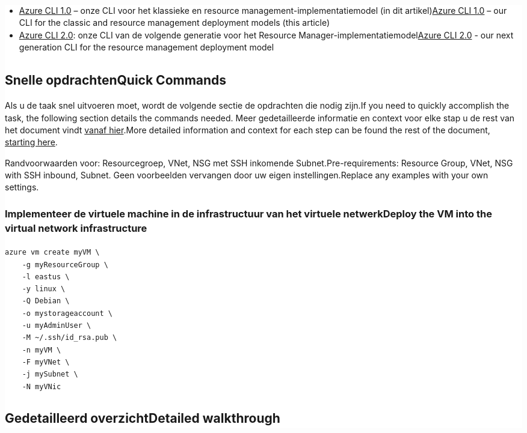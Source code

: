 - <span data-ttu-id="a4441-110">[Azure CLI 1.0](#quick-commands) – onze CLI voor het klassieke en resource management-implementatiemodel (in dit artikel)</span><span class="sxs-lookup"><span data-stu-id="a4441-110">[Azure CLI 1.0](#quick-commands) – our CLI for the classic and resource management deployment models (this article)</span></span>
- <span data-ttu-id="a4441-111">[Azure CLI 2.0](deploy-linux-vm-into-existing-vnet-using-cli.md): onze CLI van de volgende generatie voor het Resource Manager-implementatiemodel</span><span class="sxs-lookup"><span data-stu-id="a4441-111">[Azure CLI 2.0](deploy-linux-vm-into-existing-vnet-using-cli.md) - our next generation CLI for the resource management deployment model</span></span>


## <a name="quick-commands"></a><span data-ttu-id="a4441-112">Snelle opdrachten</span><span class="sxs-lookup"><span data-stu-id="a4441-112">Quick Commands</span></span>

<span data-ttu-id="a4441-113">Als u de taak snel uitvoeren moet, wordt de volgende sectie de opdrachten die nodig zijn.</span><span class="sxs-lookup"><span data-stu-id="a4441-113">If you need to quickly accomplish the task, the following section details the commands needed.</span></span> <span data-ttu-id="a4441-114">Meer gedetailleerde informatie en context voor elke stap u de rest van het document vindt [vanaf hier](deploy-linux-vm-into-existing-vnet-using-cli.md#detailed-walkthrough).</span><span class="sxs-lookup"><span data-stu-id="a4441-114">More detailed information and context for each step can be found the rest of the document, [starting here](deploy-linux-vm-into-existing-vnet-using-cli.md#detailed-walkthrough).</span></span>

<span data-ttu-id="a4441-115">Randvoorwaarden voor: Resourcegroep, VNet, NSG met SSH inkomende Subnet.</span><span class="sxs-lookup"><span data-stu-id="a4441-115">Pre-requirements: Resource Group, VNet, NSG with SSH inbound, Subnet.</span></span> <span data-ttu-id="a4441-116">Geen voorbeelden vervangen door uw eigen instellingen.</span><span class="sxs-lookup"><span data-stu-id="a4441-116">Replace any examples with your own settings.</span></span>

### <a name="deploy-the-vm-into-the-virtual-network-infrastructure"></a><span data-ttu-id="a4441-117">Implementeer de virtuele machine in de infrastructuur van het virtuele netwerk</span><span class="sxs-lookup"><span data-stu-id="a4441-117">Deploy the VM into the virtual network infrastructure</span></span>

```azurecli
azure vm create myVM \
    -g myResourceGroup \
    -l eastus \
    -y linux \
    -Q Debian \
    -o mystorageaccount \
    -u myAdminUser \
    -M ~/.ssh/id_rsa.pub \
    -n myVM \
    -F myVNet \
    -j mySubnet \
    -N myVNic
```

## <a name="detailed-walkthrough"></a><span data-ttu-id="a4441-118">Gedetailleerd overzicht</span><span class="sxs-lookup"><span data-stu-id="a4441-118">Detailed walkthrough</span></span>
